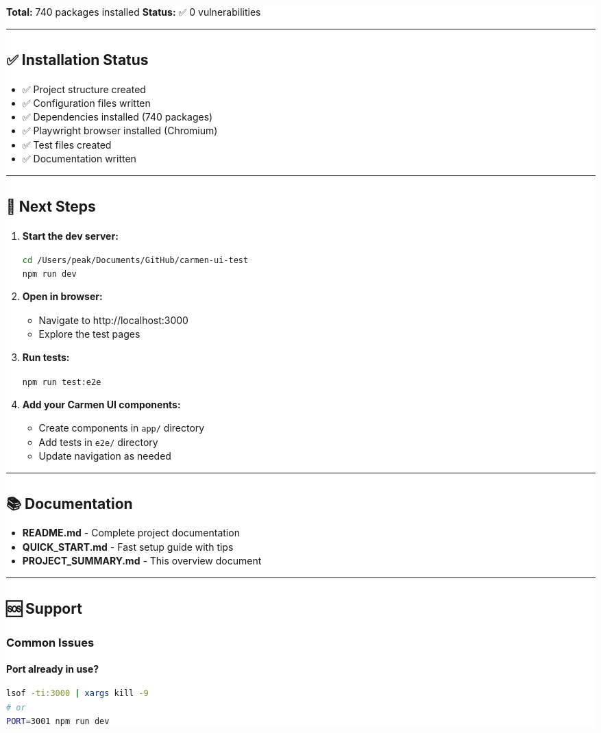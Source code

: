 **Total:** 740 packages installed
**Status:** ✅ 0 vulnerabilities

---

## ✅ Installation Status

- ✅ Project structure created
- ✅ Configuration files written
- ✅ Dependencies installed (740 packages)
- ✅ Playwright browser installed (Chromium)
- ✅ Test files created
- ✅ Documentation written

---

## 🎯 Next Steps

1. **Start the dev server:**
   ```bash
   cd /Users/peak/Documents/GitHub/carmen-ui-test
   npm run dev
   ```

2. **Open in browser:**
   - Navigate to http://localhost:3000
   - Explore the test pages

3. **Run tests:**
   ```bash
   npm run test:e2e
   ```

4. **Add your Carmen UI components:**
   - Create components in `app/` directory
   - Add tests in `e2e/` directory
   - Update navigation as needed

---

## 📚 Documentation

- **README.md** - Complete project documentation
- **QUICK_START.md** - Fast setup guide with tips
- **PROJECT_SUMMARY.md** - This overview document

---

## 🆘 Support

### Common Issues

**Port already in use?**
```bash
lsof -ti:3000 | xargs kill -9
# or
PORT=3001 npm run dev
```
